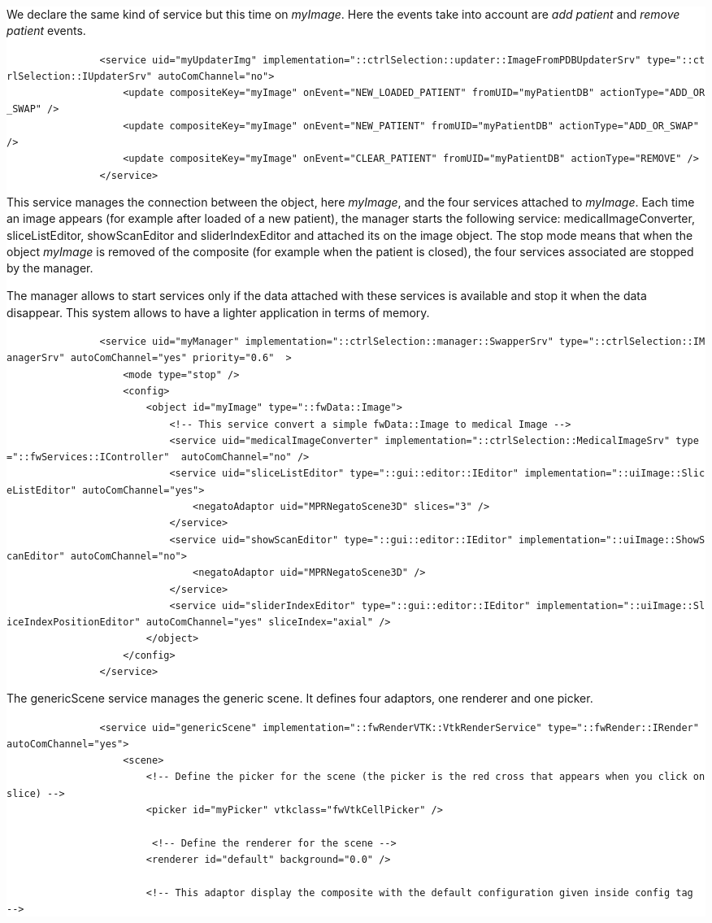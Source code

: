 We declare the same kind of service but this time on _myImage_. Here the events take into account are _add patient_ and _remove patient_ events.

```
                <service uid="myUpdaterImg" implementation="::ctrlSelection::updater::ImageFromPDBUpdaterSrv" type="::ctrlSelection::IUpdaterSrv" autoComChannel="no">
                    <update compositeKey="myImage" onEvent="NEW_LOADED_PATIENT" fromUID="myPatientDB" actionType="ADD_OR_SWAP" />
                    <update compositeKey="myImage" onEvent="NEW_PATIENT" fromUID="myPatientDB" actionType="ADD_OR_SWAP" />
                    <update compositeKey="myImage" onEvent="CLEAR_PATIENT" fromUID="myPatientDB" actionType="REMOVE" />
                </service>
```

This service manages the connection between the object, here _myImage_, and the four services attached to _myImage_. Each time an image appears (for example
after loaded of a new patient), the manager starts the following service: medicalImageConverter, sliceListEditor, showScanEditor and sliderIndexEditor and
attached its on the image object. The stop mode means that when the object _myImage_ is removed of the composite (for example when the patient is closed), the
four services associated are stopped by the manager.

The manager allows to start services only if the data attached with these services is available and stop it when the data disappear. This system allows to have a lighter
application in terms of memory.

```
                <service uid="myManager" implementation="::ctrlSelection::manager::SwapperSrv" type="::ctrlSelection::IManagerSrv" autoComChannel="yes" priority="0.6"  >
                    <mode type="stop" />
                    <config>
                        <object id="myImage" type="::fwData::Image">
                            <!-- This service convert a simple fwData::Image to medical Image -->
                            <service uid="medicalImageConverter" implementation="::ctrlSelection::MedicalImageSrv" type="::fwServices::IController"  autoComChannel="no" />
                            <service uid="sliceListEditor" type="::gui::editor::IEditor" implementation="::uiImage::SliceListEditor" autoComChannel="yes">
                                <negatoAdaptor uid="MPRNegatoScene3D" slices="3" />
                            </service>
                            <service uid="showScanEditor" type="::gui::editor::IEditor" implementation="::uiImage::ShowScanEditor" autoComChannel="no">
                                <negatoAdaptor uid="MPRNegatoScene3D" />
                            </service>
                            <service uid="sliderIndexEditor" type="::gui::editor::IEditor" implementation="::uiImage::SliceIndexPositionEditor" autoComChannel="yes" sliceIndex="axial" />
                        </object>
                    </config>
                </service>
```

The genericScene service manages the generic scene. It defines four adaptors, one renderer and one picker.

```
                <service uid="genericScene" implementation="::fwRenderVTK::VtkRenderService" type="::fwRender::IRender" autoComChannel="yes">
                    <scene>
                        <!-- Define the picker for the scene (the picker is the red cross that appears when you click on slice) -->
                        <picker id="myPicker" vtkclass="fwVtkCellPicker" />
    
                         <!-- Define the renderer for the scene -->
                        <renderer id="default" background="0.0" />

                        <!-- This adaptor display the composite with the default configuration given inside config tag  -->                        
```